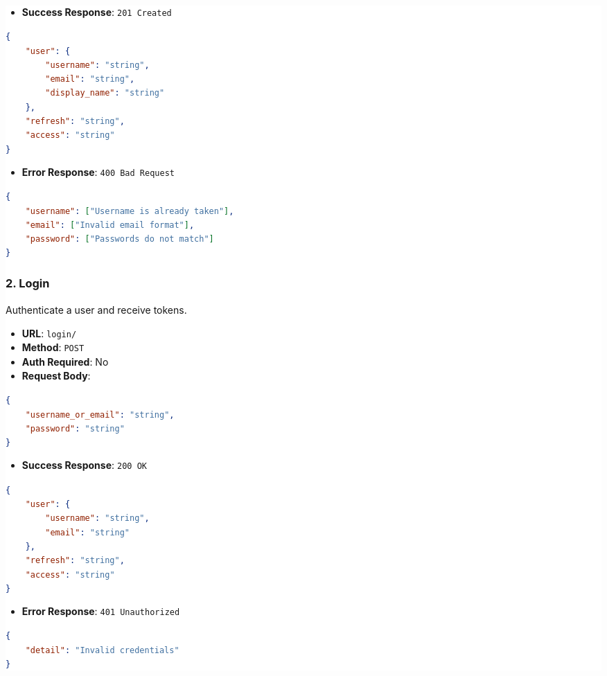 - **Success Response**: `201 Created`

```json
{
    "user": {
        "username": "string",
        "email": "string",
        "display_name": "string"
    },
    "refresh": "string",
    "access": "string"
}
```

- **Error Response**: `400 Bad Request`

```json
{
    "username": ["Username is already taken"],
    "email": ["Invalid email format"],
    "password": ["Passwords do not match"]
}
```

### 2. Login

Authenticate a user and receive tokens.

- **URL**: `login/`
- **Method**: `POST`
- **Auth Required**: No
- **Request Body**:

```json
{
    "username_or_email": "string",
    "password": "string"
}
```

- **Success Response**: `200 OK`

```json
{
    "user": {
        "username": "string",
        "email": "string"
    },
    "refresh": "string",
    "access": "string"
}
```

- **Error Response**: `401 Unauthorized`

```json
{
    "detail": "Invalid credentials"
}
```
